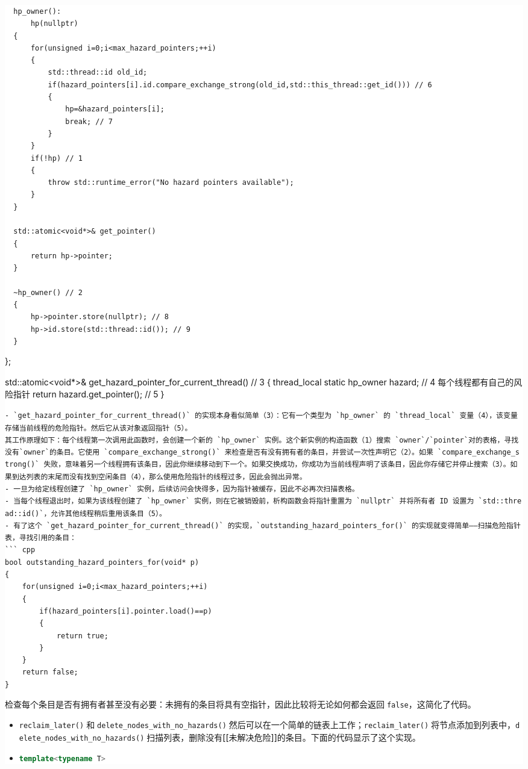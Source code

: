       hp_owner():
          hp(nullptr)
      {
          for(unsigned i=0;i<max_hazard_pointers;++i)
          {
              std::thread::id old_id;
              if(hazard_pointers[i].id.compare_exchange_strong(old_id,std::this_thread::get_id())) // 6
              {
                  hp=&hazard_pointers[i];
                  break; // 7
              }
          }
          if(!hp) // 1
          {
              throw std::runtime_error("No hazard pointers available");
          }
      }
  
      std::atomic<void*>& get_pointer()
      {
          return hp->pointer;
      }
  
      ~hp_owner() // 2
      {
          hp->pointer.store(nullptr); // 8
          hp->id.store(std::thread::id()); // 9
      }
  };
  
  std::atomic<void*>& get_hazard_pointer_for_current_thread()  // 3
  {
      thread_local static hp_owner hazard; // 4 每个线程都有自己的风险指针 
      return hazard.get_pointer(); // 5
  }
  ```
- `get_hazard_pointer_for_current_thread()` 的实现本身看似简单（3）：它有一个类型为 `hp_owner` 的 `thread_local` 变量（4），该变量存储当前线程的危险指针。然后它从该对象返回指针（5）。
  其工作原理如下：每个线程第一次调用此函数时，会创建一个新的 `hp_owner` 实例。这个新实例的构造函数（1）搜索 `owner`/`pointer`对的表格，寻找没有`owner`的条目。它使用 `compare_exchange_strong()` 来检查是否有没有拥有者的条目，并尝试一次性声明它（2）。如果 `compare_exchange_strong()` 失败，意味着另一个线程拥有该条目，因此你继续移动到下一个。如果交换成功，你成功为当前线程声明了该条目，因此你存储它并停止搜索（3）。如果到达列表的末尾而没有找到空闲条目（4），那么使用危险指针的线程过多，因此会抛出异常。
- 一旦为给定线程创建了 `hp_owner` 实例，后续访问会快得多，因为指针被缓存，因此不必再次扫描表格。
- 当每个线程退出时，如果为该线程创建了 `hp_owner` 实例，则在它被销毁前，析构函数会将指针重置为 `nullptr` 并将所有者 ID 设置为 `std::thread::id()`，允许其他线程稍后重用该条目（5）。
- 有了这个 `get_hazard_pointer_for_current_thread()` 的实现，`outstanding_hazard_pointers_for()` 的实现就变得简单——扫描危险指针表，寻找引用的条目：
  ``` cpp
  bool outstanding_hazard_pointers_for(void* p)
  {
      for(unsigned i=0;i<max_hazard_pointers;++i)
      {
          if(hazard_pointers[i].pointer.load()==p)
          {
              return true;
          }
      }
      return false;
  }
  ``` 
  检查每个条目是否有拥有者甚至没有必要：未拥有的条目将具有空指针，因此比较将无论如何都会返回 `false`，这简化了代码。
- `reclaim_later()` 和 `delete_nodes_with_no_hazards()` 然后可以在一个简单的链表上工作；`reclaim_later()` 将节点添加到列表中，`delete_nodes_with_no_hazards()` 扫描列表，删除没有[[未解决危险]]的条目。下面的代码显示了这个实现。
- ```cpp
  template<typename T>
